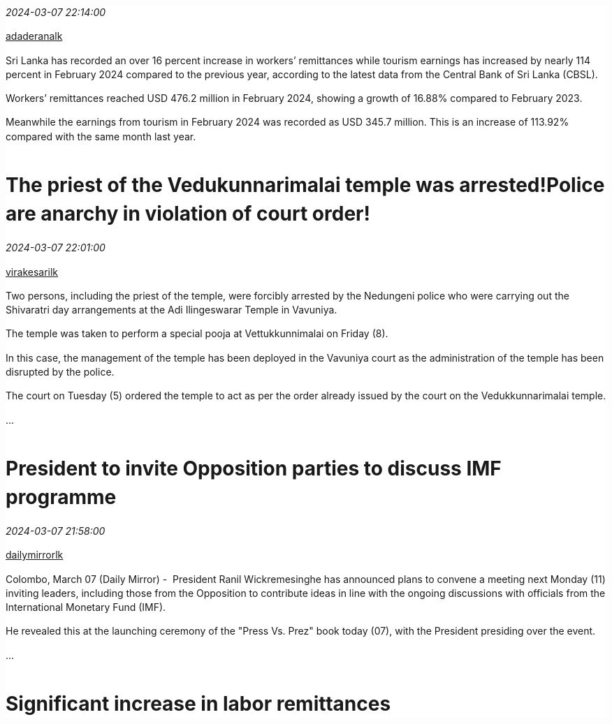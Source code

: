*2024-03-07 22:14:00*

[adaderanalk](https://www.adaderana.lk/news/97806/workers-remittances-and-tourism-earnings-up-in-february-2024)

Sri Lanka has recorded an over 16 percent increase in workers’ remittances while tourism earnings has increased by nearly 114 percent in February 2024 compared to the previous year, according to the latest data from the Central Bank of Sri Lanka (CBSL).

Workers’ remittances reached USD 476.2 million in February 2024, showing a growth of 16.88% compared to February 2023.

Meanwhile the earnings from tourism in February 2024 was recorded as USD 345.7 million. This is an increase of 113.92% compared with the same month last year.



# The priest of the Vedukunnarimalai temple was arrested!Police are anarchy in violation of court order!

*2024-03-07 22:01:00*

[virakesarilk](https://www.virakesari.lk/article/178209)

Two persons, including the priest of the temple, were forcibly arrested by the Nedungeni police who were carrying out the Shivaratri day arrangements at the Adi Ilingeswarar Temple in Vavuniya.

The temple was taken to perform a special pooja at Vettukkunnimalai on Friday (8).

In this case, the management of the temple has been deployed in the Vavuniya court as the administration of the temple has been disrupted by the police.

The court on Tuesday (5) ordered the temple to act as per the order already issued by the court on the Vedukkunnarimalai temple.

...



# President to invite Opposition parties to discuss IMF programme

*2024-03-07 21:58:00*

[dailymirrorlk](https://www.dailymirror.lk/breaking-news/President-to-invite-Opposition-parties-to-discuss-IMF-programme/108-278438)

Colombo, March 07 (Daily Mirror) -  President Ranil Wickremesinghe has announced plans to convene a meeting next Monday (11) inviting leaders, including those from the Opposition to contribute ideas in line with the ongoing discussions with officials from the International Monetary Fund (IMF).

He revealed this at the launching ceremony of the "Press Vs. Prez" book today (07), with the President presiding over the event.

...



# Significant increase in labor remittances
